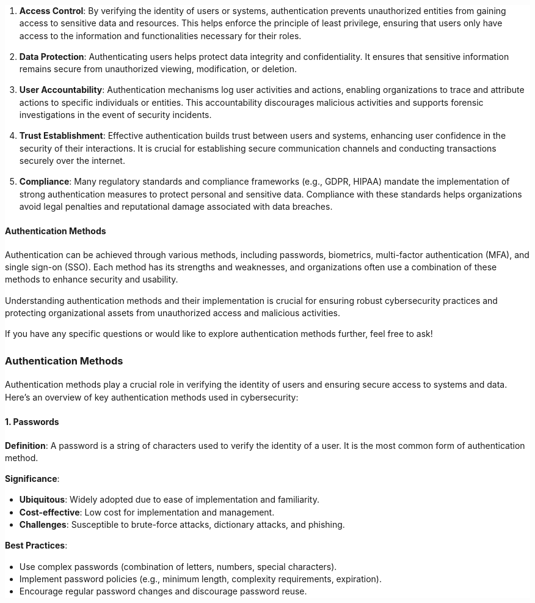 1. **Access Control**: By verifying the identity of users or systems, authentication prevents unauthorized entities from gaining access to sensitive data and resources. This helps enforce the principle of least privilege, ensuring that users only have access to the information and functionalities necessary for their roles.

2. **Data Protection**: Authenticating users helps protect data integrity and confidentiality. It ensures that sensitive information remains secure from unauthorized viewing, modification, or deletion.

3. **User Accountability**: Authentication mechanisms log user activities and actions, enabling organizations to trace and attribute actions to specific individuals or entities. This accountability discourages malicious activities and supports forensic investigations in the event of security incidents.

4. **Trust Establishment**: Effective authentication builds trust between users and systems, enhancing user confidence in the security of their interactions. It is crucial for establishing secure communication channels and conducting transactions securely over the internet.

5. **Compliance**: Many regulatory standards and compliance frameworks (e.g., GDPR, HIPAA) mandate the implementation of strong authentication measures to protect personal and sensitive data. Compliance with these standards helps organizations avoid legal penalties and reputational damage associated with data breaches.

#### Authentication Methods

Authentication can be achieved through various methods, including passwords, biometrics, multi-factor authentication (MFA), and single sign-on (SSO). Each method has its strengths and weaknesses, and organizations often use a combination of these methods to enhance security and usability.

Understanding authentication methods and their implementation is crucial for ensuring robust cybersecurity practices and protecting organizational assets from unauthorized access and malicious activities.

If you have any specific questions or would like to explore authentication methods further, feel free to ask!

### Authentication Methods

Authentication methods play a crucial role in verifying the identity of users and ensuring secure access to systems and data. Here’s an overview of key authentication methods used in cybersecurity:

#### 1. Passwords

**Definition**: A password is a string of characters used to verify the identity of a user. It is the most common form of authentication method.

**Significance**:

- **Ubiquitous**: Widely adopted due to ease of implementation and familiarity.
- **Cost-effective**: Low cost for implementation and management.
- **Challenges**: Susceptible to brute-force attacks, dictionary attacks, and phishing.

**Best Practices**:

- Use complex passwords (combination of letters, numbers, special characters).
- Implement password policies (e.g., minimum length, complexity requirements, expiration).
- Encourage regular password changes and discourage password reuse.

